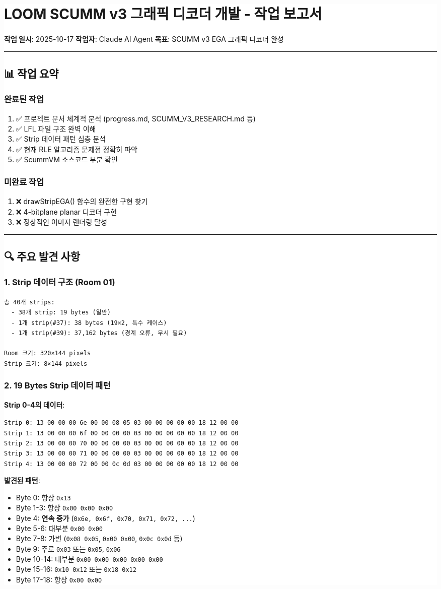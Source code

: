 # LOOM SCUMM v3 그래픽 디코더 개발 - 작업 보고서

**작업 일시**: 2025-10-17
**작업자**: Claude AI Agent
**목표**: SCUMM v3 EGA 그래픽 디코더 완성

---

## 📊 작업 요약

### 완료된 작업
1. ✅ 프로젝트 문서 체계적 분석 (progress.md, SCUMM_V3_RESEARCH.md 등)
2. ✅ LFL 파일 구조 완벽 이해
3. ✅ Strip 데이터 패턴 심층 분석
4. ✅ 현재 RLE 알고리즘 문제점 정확히 파악
5. ✅ ScummVM 소스코드 부분 확인

### 미완료 작업
1. ❌ drawStripEGA() 함수의 완전한 구현 찾기
2. ❌ 4-bitplane planar 디코더 구현
3. ❌ 정상적인 이미지 렌더링 달성

---

## 🔍 주요 발견 사항

### 1. Strip 데이터 구조 (Room 01)
```
총 40개 strips:
  - 38개 strip: 19 bytes (일반)
  - 1개 strip(#37): 38 bytes (19×2, 특수 케이스)
  - 1개 strip(#39): 37,162 bytes (경계 오류, 무시 필요)

Room 크기: 320×144 pixels
Strip 크기: 8×144 pixels
```

### 2. 19 Bytes Strip 데이터 패턴

**Strip 0-4의 데이터**:
```
Strip 0: 13 00 00 00 6e 00 00 08 05 03 00 00 00 00 00 18 12 00 00
Strip 1: 13 00 00 00 6f 00 00 00 00 03 00 00 00 00 00 18 12 00 00
Strip 2: 13 00 00 00 70 00 00 00 00 03 00 00 00 00 00 18 12 00 00
Strip 3: 13 00 00 00 71 00 00 00 00 03 00 00 00 00 00 18 12 00 00
Strip 4: 13 00 00 00 72 00 00 0c 0d 03 00 00 00 00 00 18 12 00 00
```

**발견된 패턴**:
- Byte 0: 항상 `0x13`
- Byte 1-3: 항상 `0x00 0x00 0x00`
- Byte 4: **연속 증가** (`0x6e, 0x6f, 0x70, 0x71, 0x72, ...`)
- Byte 5-6: 대부분 `0x00 0x00`
- Byte 7-8: 가변 (`0x08 0x05`, `0x00 0x00`, `0x0c 0x0d` 등)
- Byte 9: 주로 `0x03` 또는 `0x05`, `0x06`
- Byte 10-14: 대부분 `0x00 0x00 0x00 0x00 0x00`
- Byte 15-16: `0x10 0x12` 또는 `0x18 0x12`
- Byte 17-18: 항상 `0x00 0x00`
